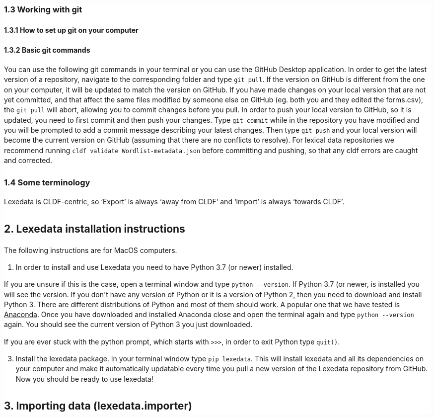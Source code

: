 

### 1.3 Working with git
#### 1.3.1 How to set up git on your computer
#### 1.3.2 Basic git commands

You can use the following git commands in your terminal or you can use the GitHub Desktop application.
In order to get the latest version of a repository, navigate to the corresponding folder and type `git pull`. If the version on GitHub is different from the one on your computer, it will be updated to match the version on GitHub. If you have made changes on your local version that are not yet committed, and that affect the same files modified by someone else on GitHub (eg. both you and they edited the forms.csv), the `git pull` will abort, allowing you to commit changes before you pull.
In order to push your local version to GitHub, so it is updated, you need to first commit and then push your changes. Type `git commit` while in the repository you have modified and you will be prompted to add a commit message describing your latest changes. Then type `git push` and your local version will become the current version on GitHub (assuming that there are no conflicts to resolve). For lexical data repositories we recommend running `cldf validate Wordlist-metadata.json` before committing and pushing, so that any cldf errors are caught and corrected.



### 1.4 Some terminology
Lexedata is CLDF-centric, so ‘Export’ is always ‘away from CLDF’ and ‘import’ is always ‘towards CLDF’.

## 2. Lexedata installation instructions



The following instructions are for MacOS computers.

1. In order to install and use Lexedata you need to have Python 3.7 (or newer) installed.

If you are unsure if this is the case, open a terminal window and type `python
--version`. If Python 3.7 (or newer,  is installed you will see the version. If you don't have
any version of Python or it is a version of Python 2, then you need to download
and install Python 3. There are different distributions of Python and most of
them should work. A popular one that we have tested is
[Anaconda](https://www.anaconda.com/products/individual). Once you have
downloaded and installed Anaconda close and open the terminal again and type
`python --version` again. You should see the current version of Python 3 you
just downloaded.

If you are ever stuck with the python prompt, which starts with `>>>`, in
order to exit Python type `quit()`.

3. Install the lexedata package.
In your terminal window type `pip lexedata`. This will
install lexedata and all its dependencies on your computer and make it
automatically updatable every time you pull a new version of the Lexedata
repository from GitHub. Now you should be ready to use lexedata!

## 3. Importing data (lexedata.importer)
